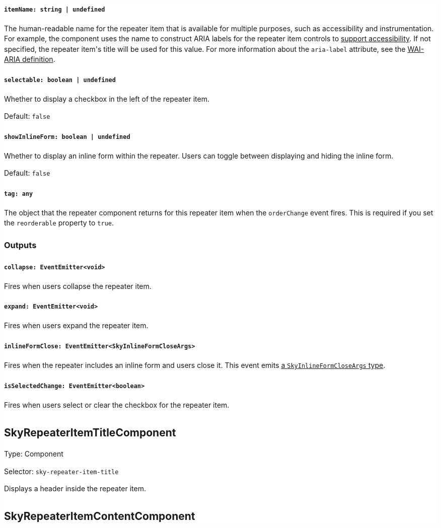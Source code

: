 #### `itemName: string | undefined`

The human-readable name for the repeater item that is available for multiple purposes, such as accessibility and instrumentation. For example, the component uses the name to construct ARIA labels for the repeater item controls to [support accessibility](/skyux/learn/accessibility.md). If not specified, the repeater item's title will be used for this value. For more information about the `aria-label` attribute, see the [WAI-ARIA definition](https://www.w3.org/TR/wai-aria/#aria-label).

#### `selectable: boolean | undefined`

Whether to display a checkbox in the left of the repeater item.

Default: `false`

#### `showInlineForm: boolean | undefined`

Whether to display an inline form within the repeater. Users can toggle between displaying and hiding the inline form.

Default: `false`

#### `tag: any`

The object that the repeater component returns for this repeater item when the `orderChange` event fires. This is required if you set the `reorderable` property to `true`.

### Outputs

#### `collapse: EventEmitter<void>`

Fires when users collapse the repeater item.

#### `expand: EventEmitter<void>`

Fires when users expand the repeater item.

#### `inlineFormClose: EventEmitter<SkyInlineFormCloseArgs>`

Fires when the repeater includes an inline form and users close it. This event emits [a `SkyInlineFormCloseArgs` type](/skyux/components/inline-form#skyinlineformcloseargs-properties.md).

#### `isSelectedChange: EventEmitter<boolean>`

Fires when users select or clear the checkbox for the repeater item.

 SkyRepeaterItemTitleComponent
------------------------------

Type: Component

Selector: `sky-repeater-item-title`

Displays a header inside the repeater item.

 SkyRepeaterItemContentComponent
--------------------------------
